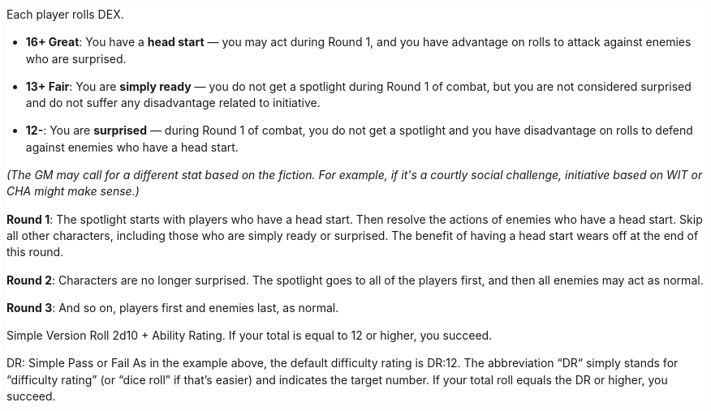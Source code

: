 Each player rolls DEX.
 * **16+	Great**:	You have a **head start** — you may act during Round 1, and you have advantage on rolls to attack against enemies who are surprised.

 * **13+	Fair**:		You are  **simply ready** — you do not get a spotlight during Round 1 of combat, but you are not considered surprised and do not suffer any disadvantage related to initiative.

 * **12-**:					You are  **surprised** — during Round 1 of combat, you do not get a spotlight and you have disadvantage on rolls to defend against enemies who have a head start.

_(The GM may call for a different stat based on the fiction. For example, if it's a courtly social challenge, initiative based on WIT or CHA might make sense.)_

**Round 1**: The spotlight starts with players who have a head start. Then resolve the actions of enemies who have a head start. Skip all other characters, including those who are simply ready or surprised. The benefit of having a head start wears off at the end of this round.

**Round 2**: Characters are no longer surprised. The spotlight goes to all of the players first, and then all enemies may act as normal.

**Round 3**: And so on, players first and enemies last, as normal.

Simple Version
Roll 2d10 + Ability Rating. If your total is equal to 12 or higher, you succeed. 

DR: Simple Pass or Fail
As in the example above, the default difficulty rating is DR:12. The abbreviation “DR“ simply stands for “difficulty rating” (or “dice roll” if that’s easier) and indicates the target number. If your total roll equals the DR or higher, you succeed.
